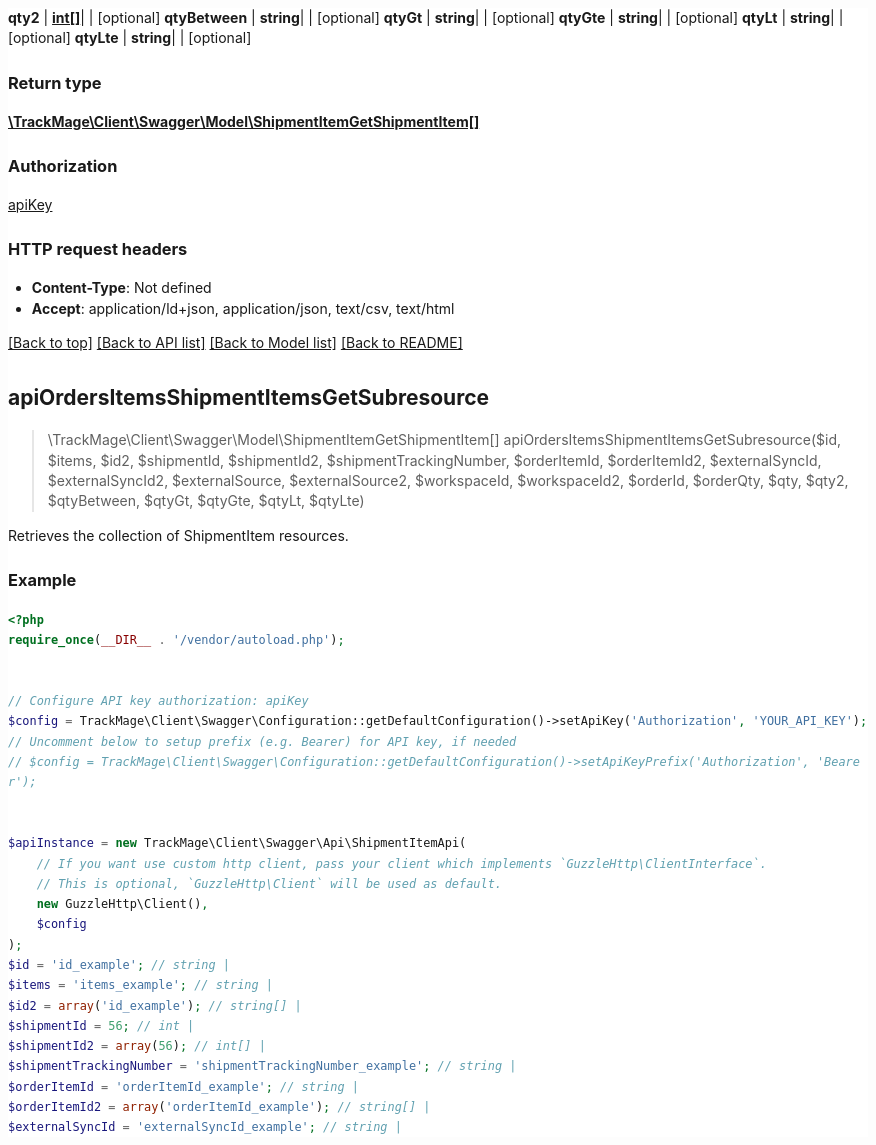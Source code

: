  **qty2** | [**int[]**](../Model/int.md)|  | [optional]
 **qtyBetween** | **string**|  | [optional]
 **qtyGt** | **string**|  | [optional]
 **qtyGte** | **string**|  | [optional]
 **qtyLt** | **string**|  | [optional]
 **qtyLte** | **string**|  | [optional]

### Return type

[**\TrackMage\Client\Swagger\Model\ShipmentItemGetShipmentItem[]**](../Model/ShipmentItemGetShipmentItem.md)

### Authorization

[apiKey](../../README.md#apiKey)

### HTTP request headers

- **Content-Type**: Not defined
- **Accept**: application/ld+json, application/json, text/csv, text/html

[[Back to top]](#) [[Back to API list]](../../README.md#documentation-for-api-endpoints)
[[Back to Model list]](../../README.md#documentation-for-models)
[[Back to README]](../../README.md)


## apiOrdersItemsShipmentItemsGetSubresource

> \TrackMage\Client\Swagger\Model\ShipmentItemGetShipmentItem[] apiOrdersItemsShipmentItemsGetSubresource($id, $items, $id2, $shipmentId, $shipmentId2, $shipmentTrackingNumber, $orderItemId, $orderItemId2, $externalSyncId, $externalSyncId2, $externalSource, $externalSource2, $workspaceId, $workspaceId2, $orderId, $orderQty, $qty, $qty2, $qtyBetween, $qtyGt, $qtyGte, $qtyLt, $qtyLte)

Retrieves the collection of ShipmentItem resources.

### Example

```php
<?php
require_once(__DIR__ . '/vendor/autoload.php');


// Configure API key authorization: apiKey
$config = TrackMage\Client\Swagger\Configuration::getDefaultConfiguration()->setApiKey('Authorization', 'YOUR_API_KEY');
// Uncomment below to setup prefix (e.g. Bearer) for API key, if needed
// $config = TrackMage\Client\Swagger\Configuration::getDefaultConfiguration()->setApiKeyPrefix('Authorization', 'Bearer');


$apiInstance = new TrackMage\Client\Swagger\Api\ShipmentItemApi(
    // If you want use custom http client, pass your client which implements `GuzzleHttp\ClientInterface`.
    // This is optional, `GuzzleHttp\Client` will be used as default.
    new GuzzleHttp\Client(),
    $config
);
$id = 'id_example'; // string | 
$items = 'items_example'; // string | 
$id2 = array('id_example'); // string[] | 
$shipmentId = 56; // int | 
$shipmentId2 = array(56); // int[] | 
$shipmentTrackingNumber = 'shipmentTrackingNumber_example'; // string | 
$orderItemId = 'orderItemId_example'; // string | 
$orderItemId2 = array('orderItemId_example'); // string[] | 
$externalSyncId = 'externalSyncId_example'; // string | 
```